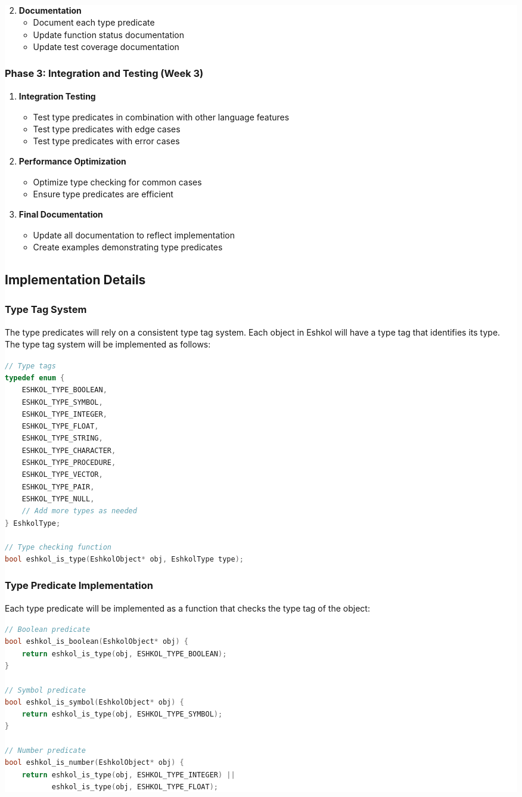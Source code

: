 2. **Documentation**
   - Document each type predicate
   - Update function status documentation
   - Update test coverage documentation

### Phase 3: Integration and Testing (Week 3)

1. **Integration Testing**
   - Test type predicates in combination with other language features
   - Test type predicates with edge cases
   - Test type predicates with error cases

2. **Performance Optimization**
   - Optimize type checking for common cases
   - Ensure type predicates are efficient

3. **Final Documentation**
   - Update all documentation to reflect implementation
   - Create examples demonstrating type predicates

## Implementation Details

### Type Tag System

The type predicates will rely on a consistent type tag system. Each object in Eshkol will have a type tag that identifies its type. The type tag system will be implemented as follows:

```c
// Type tags
typedef enum {
    ESHKOL_TYPE_BOOLEAN,
    ESHKOL_TYPE_SYMBOL,
    ESHKOL_TYPE_INTEGER,
    ESHKOL_TYPE_FLOAT,
    ESHKOL_TYPE_STRING,
    ESHKOL_TYPE_CHARACTER,
    ESHKOL_TYPE_PROCEDURE,
    ESHKOL_TYPE_VECTOR,
    ESHKOL_TYPE_PAIR,
    ESHKOL_TYPE_NULL,
    // Add more types as needed
} EshkolType;

// Type checking function
bool eshkol_is_type(EshkolObject* obj, EshkolType type);
```

### Type Predicate Implementation

Each type predicate will be implemented as a function that checks the type tag of the object:

```c
// Boolean predicate
bool eshkol_is_boolean(EshkolObject* obj) {
    return eshkol_is_type(obj, ESHKOL_TYPE_BOOLEAN);
}

// Symbol predicate
bool eshkol_is_symbol(EshkolObject* obj) {
    return eshkol_is_type(obj, ESHKOL_TYPE_SYMBOL);
}

// Number predicate
bool eshkol_is_number(EshkolObject* obj) {
    return eshkol_is_type(obj, ESHKOL_TYPE_INTEGER) || 
           eshkol_is_type(obj, ESHKOL_TYPE_FLOAT);
```